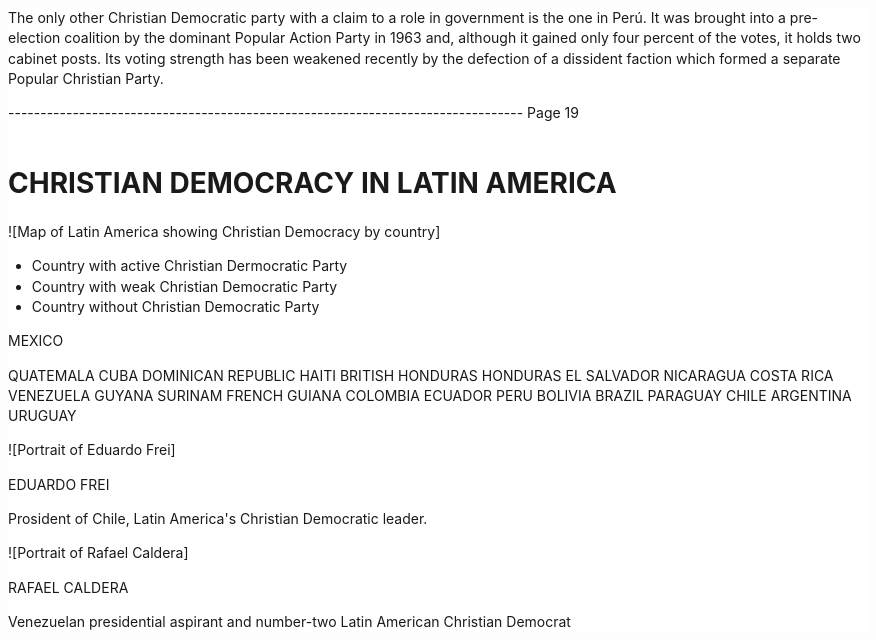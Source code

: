 The only other Christian Democratic party with a claim to a role in government is the one in Perú. It was brought into a pre-election coalition by the dominant Popular Action Party in 1963 and, although it gained only four percent of the votes, it holds two cabinet posts. Its voting strength has been weakened recently by the defection of a dissident faction which formed a separate Popular Christian Party.


-------------------------------------------------------------------------------- Page 19

# CHRISTIAN DEMOCRACY IN LATIN AMERICA

![Map of Latin America showing Christian Democracy by country]

*   Country with active Christian Dermocratic Party
*   Country with weak Christian Democratic Party
*   Country without Christian Democratic Party

MEXICO

QUATEMALA
CUBA
DOMINICAN
REPUBLIC
HAITI
BRITISH HONDURAS
HONDURAS
EL SALVADOR NICARAGUA
COSTA RICA
VENEZUELA GUYANA
SURINAM
FRENCH GUIANA
COLOMBIA
ECUADOR
PERU
BOLIVIA
BRAZIL
PARAGUAY
CHILE
ARGENTINA
URUGUAY

![Portrait of Eduardo Frei]

EDUARDO FREI

Prosident of Chile,
Latin America's Christian Democratic leader.

![Portrait of Rafael Caldera]

RAFAEL CALDERA

Venezuelan presidential aspirant and
number-two Latin American Christian Democrat


[^1]: .
[^2]: .